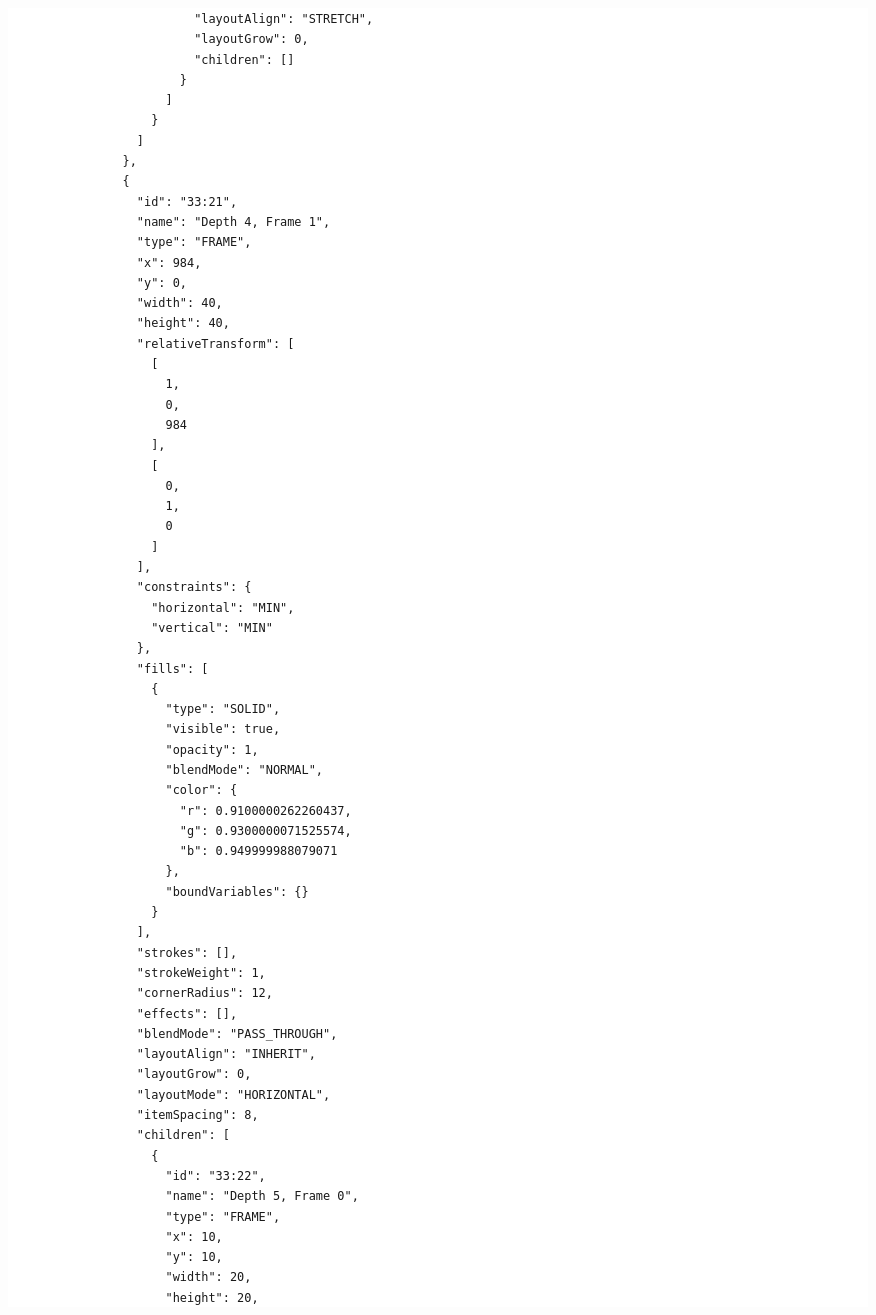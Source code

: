                               "layoutAlign": "STRETCH",
                              "layoutGrow": 0,
                              "children": []
                            }
                          ]
                        }
                      ]
                    },
                    {
                      "id": "33:21",
                      "name": "Depth 4, Frame 1",
                      "type": "FRAME",
                      "x": 984,
                      "y": 0,
                      "width": 40,
                      "height": 40,
                      "relativeTransform": [
                        [
                          1,
                          0,
                          984
                        ],
                        [
                          0,
                          1,
                          0
                        ]
                      ],
                      "constraints": {
                        "horizontal": "MIN",
                        "vertical": "MIN"
                      },
                      "fills": [
                        {
                          "type": "SOLID",
                          "visible": true,
                          "opacity": 1,
                          "blendMode": "NORMAL",
                          "color": {
                            "r": 0.9100000262260437,
                            "g": 0.9300000071525574,
                            "b": 0.949999988079071
                          },
                          "boundVariables": {}
                        }
                      ],
                      "strokes": [],
                      "strokeWeight": 1,
                      "cornerRadius": 12,
                      "effects": [],
                      "blendMode": "PASS_THROUGH",
                      "layoutAlign": "INHERIT",
                      "layoutGrow": 0,
                      "layoutMode": "HORIZONTAL",
                      "itemSpacing": 8,
                      "children": [
                        {
                          "id": "33:22",
                          "name": "Depth 5, Frame 0",
                          "type": "FRAME",
                          "x": 10,
                          "y": 10,
                          "width": 20,
                          "height": 20,